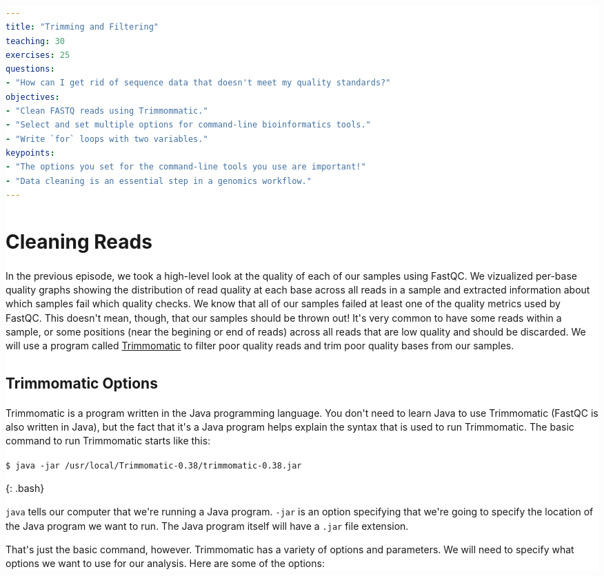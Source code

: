```yaml
---
title: "Trimming and Filtering"
teaching: 30
exercises: 25
questions:
- "How can I get rid of sequence data that doesn't meet my quality standards?"
objectives:
- "Clean FASTQ reads using Trimmommatic."
- "Select and set multiple options for command-line bioinformatics tools."
- "Write `for` loops with two variables."
keypoints:
- "The options you set for the command-line tools you use are important!"
- "Data cleaning is an essential step in a genomics workflow."
---
```


# Cleaning Reads

In the previous episode, we took a high-level look at the quality
of each of our samples using FastQC. We vizualized per-base quality
graphs showing the distribution of read quality at each base across
all reads in a sample and extracted information about which samples
fail which quality checks. We know that all of our samples failed at
least one of the quality metrics used by FastQC. This doesn't mean,
though, that our samples should be thrown out! It's very common to
have some reads within a sample,
or some positions (near the begining or end of reads) across all
reads that are low
quality and should be discarded. We will use a program called
[Trimmomatic](http://www.usadellab.org/cms/?page=trimmomatic) to
filter poor quality reads and trim poor quality bases from our samples.

## Trimmomatic Options

Trimmomatic is a program written in the Java programming language.
You don't need to learn Java to use Trimmomatic (FastQC is also
written in Java), but the fact that it's a Java program helps
explain the syntax that is used to run Trimmomatic. The basic
command to run Trimmomatic starts like this:

~~~
$ java -jar /usr/local/Trimmomatic-0.38/trimmomatic-0.38.jar
~~~
{: .bash}

`java` tells our computer that we're running a Java program. `-jar`
is an option specifying that we're going to specify the location of
the Java program we want to run. The Java program itself will have
a `.jar` file extension.

That's just the basic command, however. Trimmomatic has a variety of
options and parameters. We will need to specify what options we want
to use for our analysis. Here are some of the options:
